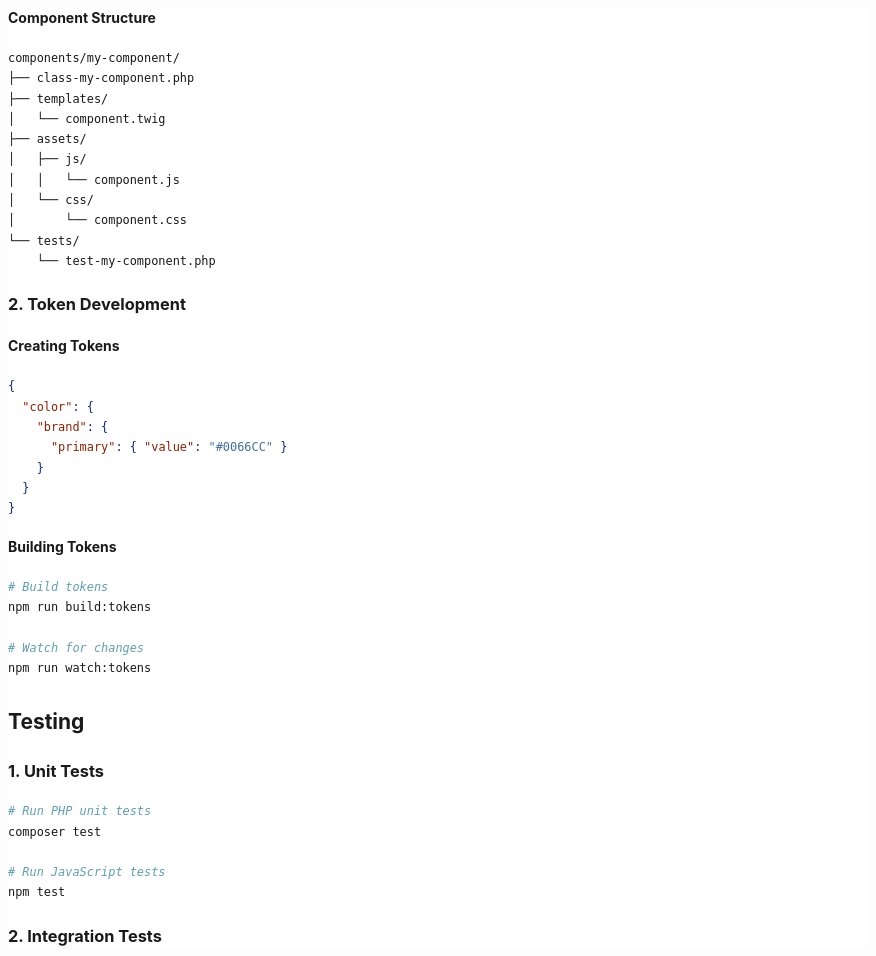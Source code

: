 #### Component Structure

```
components/my-component/
├── class-my-component.php
├── templates/
│   └── component.twig
├── assets/
│   ├── js/
│   │   └── component.js
│   └── css/
│       └── component.css
└── tests/
    └── test-my-component.php
```

### 2. Token Development

#### Creating Tokens

```json
{
  "color": {
    "brand": {
      "primary": { "value": "#0066CC" }
    }
  }
}
```

#### Building Tokens

```bash
# Build tokens
npm run build:tokens

# Watch for changes
npm run watch:tokens
```

## Testing

### 1. Unit Tests

```bash
# Run PHP unit tests
composer test

# Run JavaScript tests
npm test
```

### 2. Integration Tests
